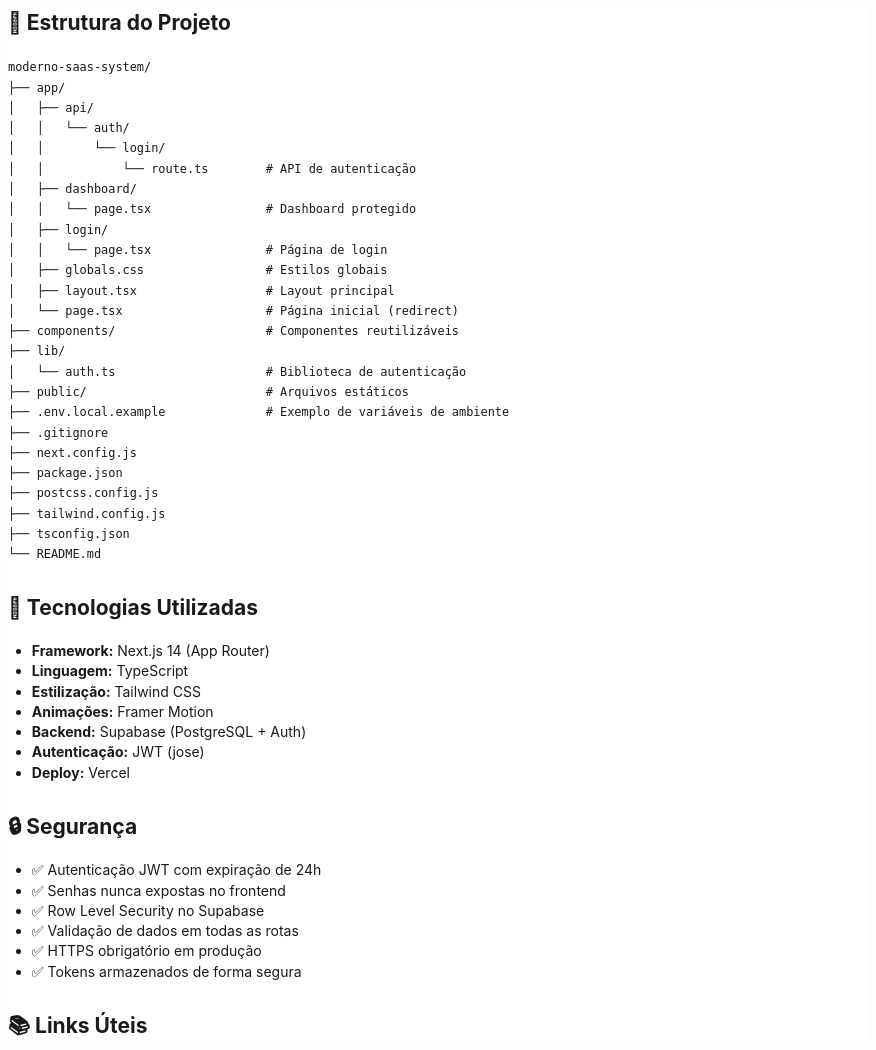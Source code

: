 ## 📁 Estrutura do Projeto

```
moderno-saas-system/
├── app/
│   ├── api/
│   │   └── auth/
│   │       └── login/
│   │           └── route.ts        # API de autenticação
│   ├── dashboard/
│   │   └── page.tsx                # Dashboard protegido
│   ├── login/
│   │   └── page.tsx                # Página de login
│   ├── globals.css                 # Estilos globais
│   ├── layout.tsx                  # Layout principal
│   └── page.tsx                    # Página inicial (redirect)
├── components/                     # Componentes reutilizáveis
├── lib/
│   └── auth.ts                     # Biblioteca de autenticação
├── public/                         # Arquivos estáticos
├── .env.local.example              # Exemplo de variáveis de ambiente
├── .gitignore
├── next.config.js
├── package.json
├── postcss.config.js
├── tailwind.config.js
├── tsconfig.json
└── README.md
```

## 🎨 Tecnologias Utilizadas

- **Framework:** Next.js 14 (App Router)
- **Linguagem:** TypeScript
- **Estilização:** Tailwind CSS
- **Animações:** Framer Motion
- **Backend:** Supabase (PostgreSQL + Auth)
- **Autenticação:** JWT (jose)
- **Deploy:** Vercel

## 🔒 Segurança

- ✅ Autenticação JWT com expiração de 24h
- ✅ Senhas nunca expostas no frontend
- ✅ Row Level Security no Supabase
- ✅ Validação de dados em todas as rotas
- ✅ HTTPS obrigatório em produção
- ✅ Tokens armazenados de forma segura

## 📚 Links Úteis
